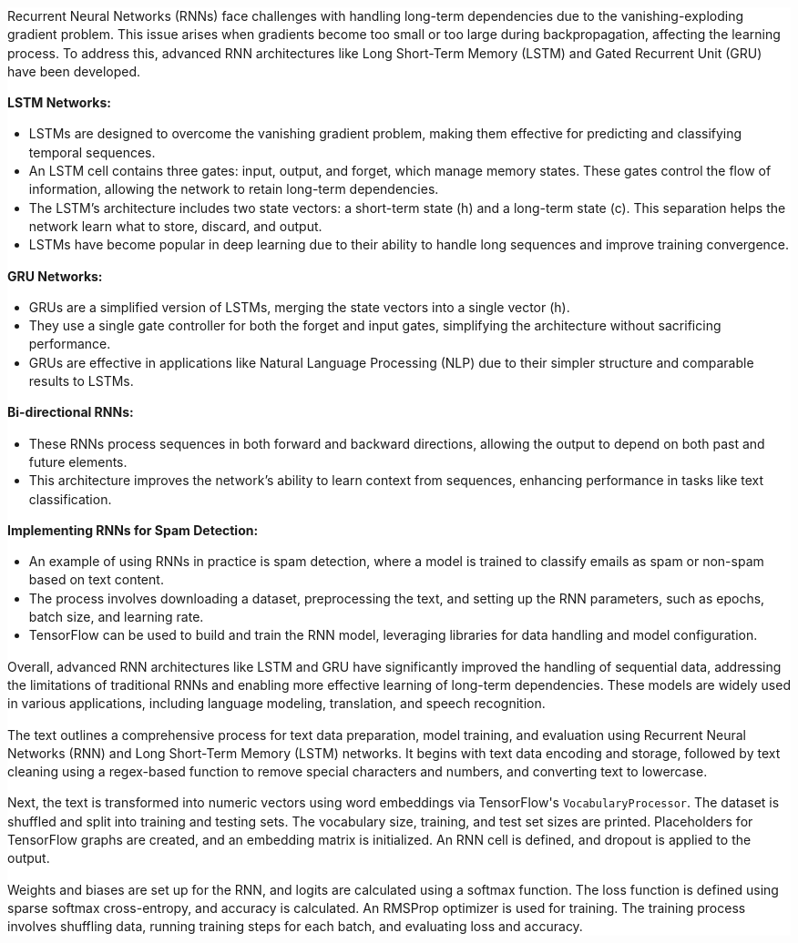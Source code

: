 

Recurrent Neural Networks (RNNs) face challenges with handling long-term dependencies due to the vanishing-exploding gradient problem. This issue arises when gradients become too small or too large during backpropagation, affecting the learning process. To address this, advanced RNN architectures like Long Short-Term Memory (LSTM) and Gated Recurrent Unit (GRU) have been developed.

**LSTM Networks:**
- LSTMs are designed to overcome the vanishing gradient problem, making them effective for predicting and classifying temporal sequences.
- An LSTM cell contains three gates: input, output, and forget, which manage memory states. These gates control the flow of information, allowing the network to retain long-term dependencies.
- The LSTM’s architecture includes two state vectors: a short-term state (h) and a long-term state (c). This separation helps the network learn what to store, discard, and output.
- LSTMs have become popular in deep learning due to their ability to handle long sequences and improve training convergence.

**GRU Networks:**
- GRUs are a simplified version of LSTMs, merging the state vectors into a single vector (h).
- They use a single gate controller for both the forget and input gates, simplifying the architecture without sacrificing performance.
- GRUs are effective in applications like Natural Language Processing (NLP) due to their simpler structure and comparable results to LSTMs.

**Bi-directional RNNs:**
- These RNNs process sequences in both forward and backward directions, allowing the output to depend on both past and future elements.
- This architecture improves the network’s ability to learn context from sequences, enhancing performance in tasks like text classification.

**Implementing RNNs for Spam Detection:**
- An example of using RNNs in practice is spam detection, where a model is trained to classify emails as spam or non-spam based on text content.
- The process involves downloading a dataset, preprocessing the text, and setting up the RNN parameters, such as epochs, batch size, and learning rate.
- TensorFlow can be used to build and train the RNN model, leveraging libraries for data handling and model configuration.

Overall, advanced RNN architectures like LSTM and GRU have significantly improved the handling of sequential data, addressing the limitations of traditional RNNs and enabling more effective learning of long-term dependencies. These models are widely used in various applications, including language modeling, translation, and speech recognition.



The text outlines a comprehensive process for text data preparation, model training, and evaluation using Recurrent Neural Networks (RNN) and Long Short-Term Memory (LSTM) networks. It begins with text data encoding and storage, followed by text cleaning using a regex-based function to remove special characters and numbers, and converting text to lowercase.

Next, the text is transformed into numeric vectors using word embeddings via TensorFlow's `VocabularyProcessor`. The dataset is shuffled and split into training and testing sets. The vocabulary size, training, and test set sizes are printed. Placeholders for TensorFlow graphs are created, and an embedding matrix is initialized. An RNN cell is defined, and dropout is applied to the output.

Weights and biases are set up for the RNN, and logits are calculated using a softmax function. The loss function is defined using sparse softmax cross-entropy, and accuracy is calculated. An RMSProp optimizer is used for training. The training process involves shuffling data, running training steps for each batch, and evaluating loss and accuracy.
